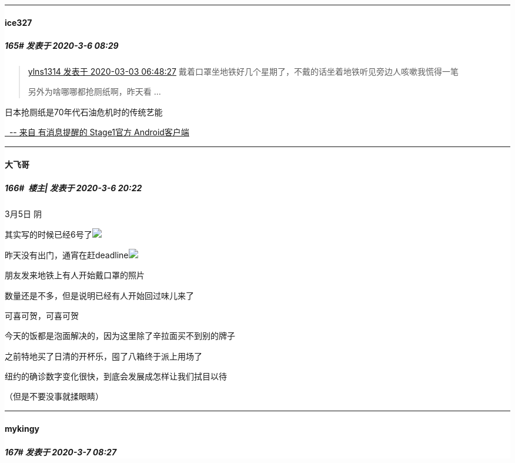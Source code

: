 




*****

####  ice327  
##### 165#       发表于 2020-3-6 08:29



<blockquote><a href="httphttps://bbs.saraba1st.com/2b/forum.php?mod=redirect&amp;goto=findpost&amp;pid=46598827&amp;ptid=1916866" target="_blank">ylns1314 发表于 2020-03-03 06:48:27</a>
戴着口罩坐地铁好几个星期了，不戴的话坐着地铁听见旁边人咳嗽我慌得一笔


另外为啥哪哪都抢厕纸啊，昨天看 ...</blockquote>日本抢厕纸是70年代石油危机时的传统艺能

[  -- 来自 有消息提醒的 Stage1官方 Android客户端](https://www.coolapk.com/apk/140634)







*****

####  大飞哥  
##### 166#         楼主| 发表于 2020-3-6 20:22




3月5日 阴


其实写的时候已经6号了<img src="https://static.saraba1st.com/image/smiley/face2017/061.gif" referrerpolicy="no-referrer">

昨天没有出门，通宵在赶deadline<img src="https://static.saraba1st.com/image/smiley/face2017/067.png" referrerpolicy="no-referrer">

朋友发来地铁上有人开始戴口罩的照片

数量还是不多，但是说明已经有人开始回过味儿来了

可喜可贺，可喜可贺

今天的饭都是泡面解决的，因为这里除了辛拉面买不到别的牌子

之前特地买了日清的开杯乐，囤了八箱终于派上用场了

纽约的确诊数字变化很快，到底会发展成怎样让我们拭目以待

（但是不要没事就揉眼睛）







*****

####  mykingy  
##### 167#       发表于 2020-3-7 08:27
